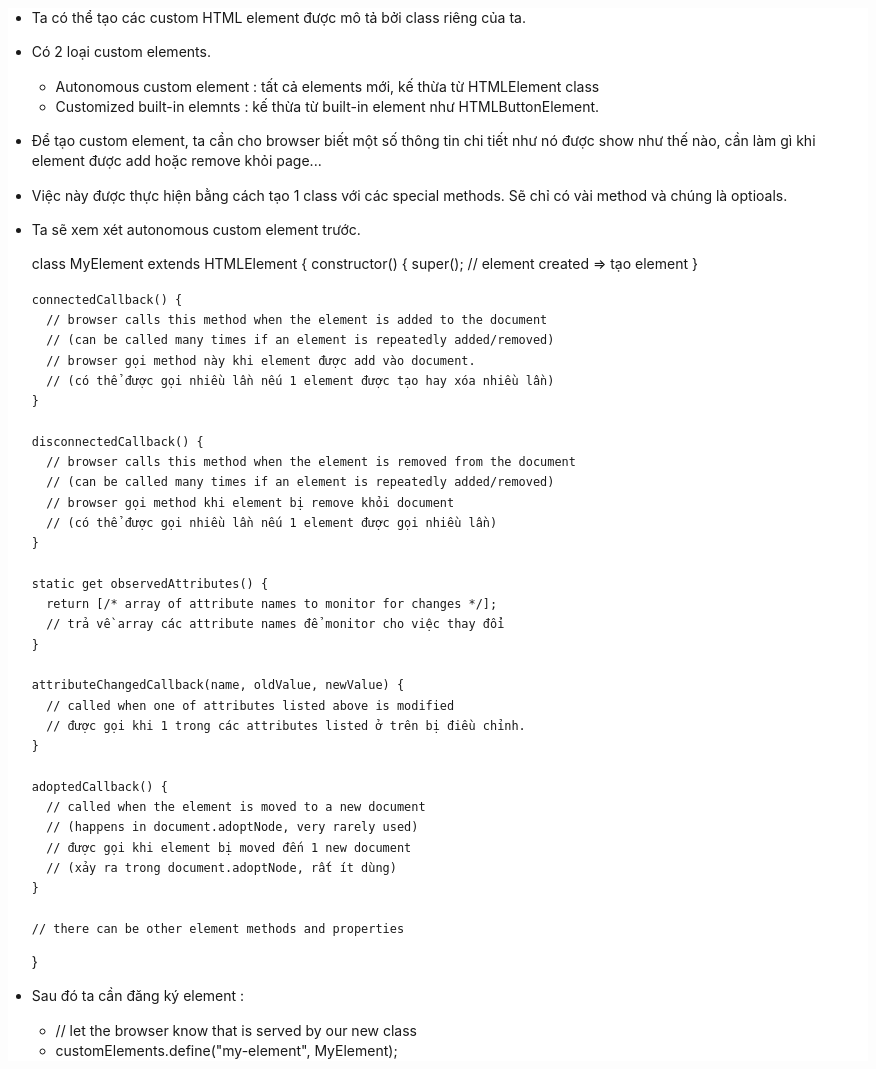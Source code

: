 - Ta có thể tạo các custom HTML element được mô tả bởi class riêng của ta.
- Có 2 loại custom elements.

    + Autonomous custom element : tất cả elements mới, kế thừa từ HTMLElement class
    + Customized built-in elemnts : kế thừa từ built-in element như HTMLButtonElement.

- Để tạo custom element, ta cần cho browser biết một số thông tin chi tiết như nó được show như thế nào, cần làm gì khi element được add hoặc remove khỏi page...
- Việc này được thực hiện bằng cách tạo 1 class với các special methods. Sẽ chỉ có vài method và chúng là optioals.
- Ta sẽ xem xét autonomous custom element trước.

    class MyElement extends HTMLElement {
      constructor() {
        super();
        // element created => tạo element
      }

      connectedCallback() {
        // browser calls this method when the element is added to the document
        // (can be called many times if an element is repeatedly added/removed)
        // browser gọi method này khi element được add vào document.
        // (có thể được gọi nhiều lần nếu 1 element được tạo hay xóa nhiều lần)
      }

      disconnectedCallback() {
        // browser calls this method when the element is removed from the document
        // (can be called many times if an element is repeatedly added/removed)
        // browser gọi method khi element bị remove khỏi document
        // (có thể được gọi nhiều lần nếu 1 element được gọi nhiều lần)
      }

      static get observedAttributes() {
        return [/* array of attribute names to monitor for changes */];
        // trả về array các attribute names để monitor cho việc thay đổi
      }

      attributeChangedCallback(name, oldValue, newValue) {
        // called when one of attributes listed above is modified
        // được gọi khi 1 trong các attributes listed ở trên bị điều chỉnh.
      }

      adoptedCallback() {
        // called when the element is moved to a new document
        // (happens in document.adoptNode, very rarely used)
        // được gọi khi element bị moved đến 1 new document
        // (xảy ra trong document.adoptNode, rất ít dùng)
      }

      // there can be other element methods and properties
    }

- Sau đó ta cần đăng ký element :

    + // let the browser know that <my-element> is served by our new class
    + customElements.define("my-element", MyElement);

